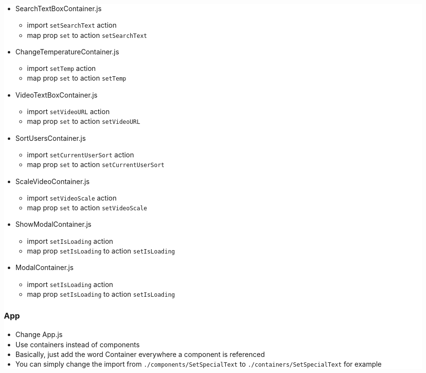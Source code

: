   * SearchTextBoxContainer.js
    * import `setSearchText` action
    * map prop `set` to action `setSearchText`

  * ChangeTemperatureContainer.js
    * import `setTemp` action
    * map prop `set` to action `setTemp`

  * VideoTextBoxContainer.js
    * import `setVideoURL` action
    * map prop `set` to action `setVideoURL`

  * SortUsersContainer.js
    * import `setCurrentUserSort` action
    * map prop `set` to action `setCurrentUserSort`

  * ScaleVideoContainer.js
    * import `setVideoScale` action
    * map prop `set` to action `setVideoScale`
    
  * ShowModalContainer.js
    * import `setIsLoading` action
    * map prop `setIsLoading` to action `setIsLoading`

  * ModalContainer.js
    * import `setIsLoading` action
    * map prop `setIsLoading` to action `setIsLoading`

### App
  * Change App.js
  * Use containers instead of components
  * Basically, just add the word Container everywhere a component is referenced
  * You can simply change the import from `./components/SetSpecialText` to `./containers/SetSpecialText` for example



